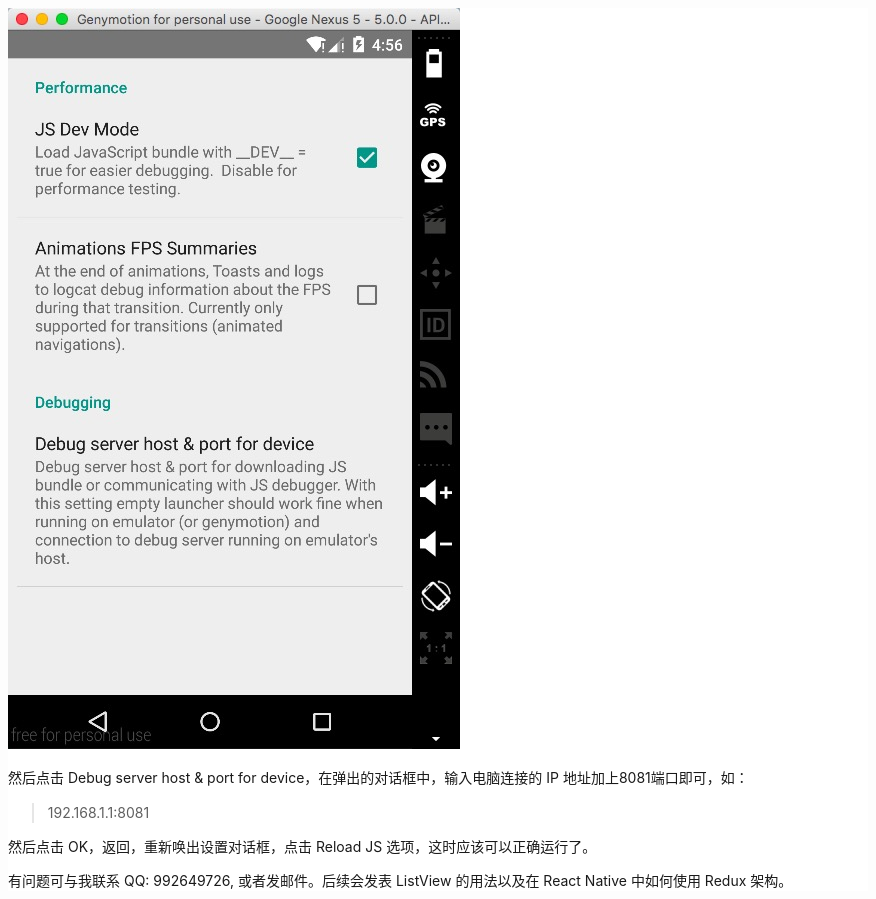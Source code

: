 ![setting](https://github.com/KenChoi1992/SomeArticles/blob/master/screenshots/react7.png)

然后点击 Debug server host & port for device，在弹出的对话框中，输入电脑连接的 IP 地址加上8081端口即可，如：

> 192.168.1.1:8081

然后点击 OK，返回，重新唤出设置对话框，点击 Reload JS 选项，这时应该可以正确运行了。

有问题可与我联系 QQ: 992649726, 或者发邮件。后续会发表 ListView 的用法以及在 React Native 中如何使用 Redux 架构。



